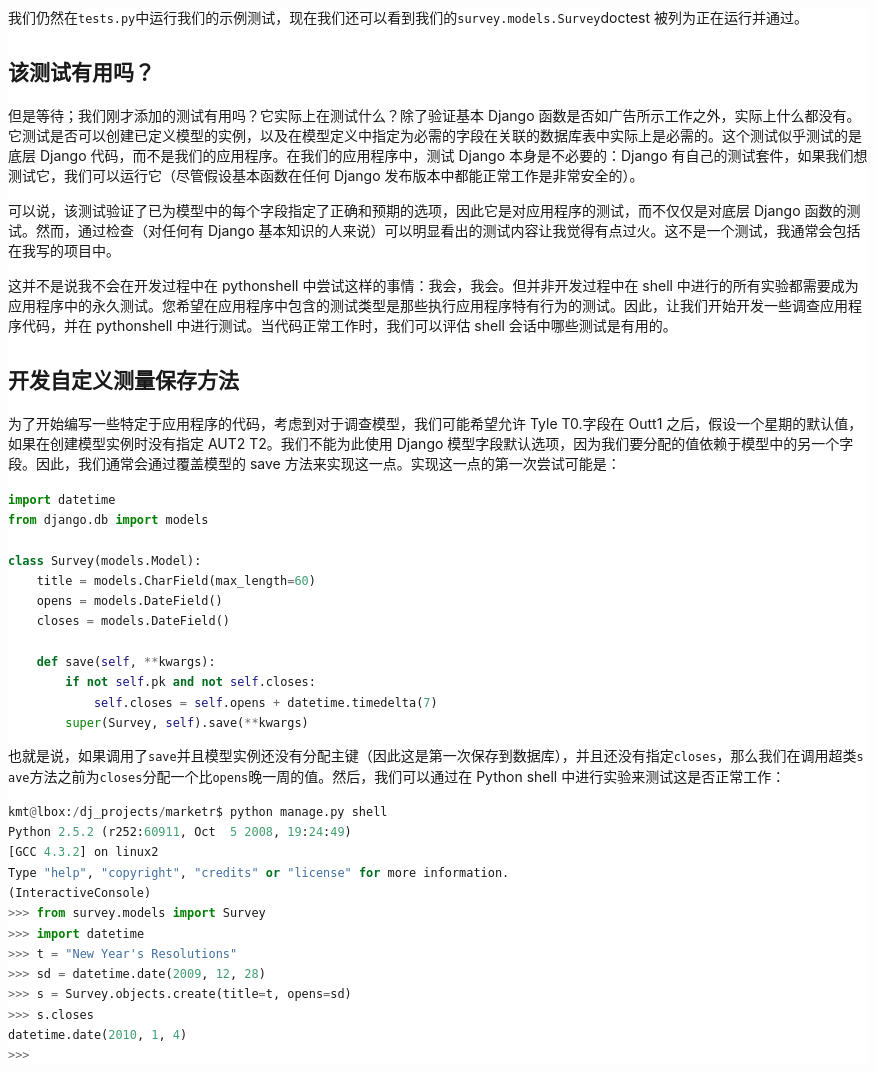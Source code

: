 我们仍然在`tests.py`中运行我们的示例测试，现在我们还可以看到我们的`survey.models.Survey`doctest 被列为正在运行并通过。

## 该测试有用吗？

但是等待；我们刚才添加的测试有用吗？它实际上在测试什么？除了验证基本 Django 函数是否如广告所示工作之外，实际上什么都没有。它测试是否可以创建已定义模型的实例，以及在模型定义中指定为必需的字段在关联的数据库表中实际上是必需的。这个测试似乎测试的是底层 Django 代码，而不是我们的应用程序。在我们的应用程序中，测试 Django 本身是不必要的：Django 有自己的测试套件，如果我们想测试它，我们可以运行它（尽管假设基本函数在任何 Django 发布版本中都能正常工作是非常安全的）。

可以说，该测试验证了已为模型中的每个字段指定了正确和预期的选项，因此它是对应用程序的测试，而不仅仅是对底层 Django 函数的测试。然而，通过检查（对任何有 Django 基本知识的人来说）可以明显看出的测试内容让我觉得有点过火。这不是一个测试，我通常会包括在我写的项目中。

这并不是说我不会在开发过程中在 pythonshell 中尝试这样的事情：我会，我会。但并非开发过程中在 shell 中进行的所有实验都需要成为应用程序中的永久测试。您希望在应用程序中包含的测试类型是那些执行应用程序特有行为的测试。因此，让我们开始开发一些调查应用程序代码，并在 pythonshell 中进行测试。当代码正常工作时，我们可以评估 shell 会话中哪些测试是有用的。

## 开发自定义测量保存方法

为了开始编写一些特定于应用程序的代码，考虑到对于调查模型，我们可能希望允许 Tyle T0.字段在 Outt1 之后，假设一个星期的默认值，如果在创建模型实例时没有指定 AUT2 T2。我们不能为此使用 Django 模型字段默认选项，因为我们要分配的值依赖于模型中的另一个字段。因此，我们通常会通过覆盖模型的 save 方法来实现这一点。实现这一点的第一次尝试可能是：

```py
import datetime
from django.db import models  

class Survey(models.Model): 
    title = models.CharField(max_length=60) 
    opens = models.DateField() 
    closes = models.DateField() 

    def save(self, **kwargs): 
        if not self.pk and not self.closes: 
            self.closes = self.opens + datetime.timedelta(7) 
        super(Survey, self).save(**kwargs) 
```

也就是说，如果调用了`save`并且模型实例还没有分配主键（因此这是第一次保存到数据库），并且还没有指定`closes`，那么我们在调用超类`save`方法之前为`closes`分配一个比`opens`晚一周的值。然后，我们可以通过在 Python shell 中进行实验来测试这是否正常工作：

```py
kmt@lbox:/dj_projects/marketr$ python manage.py shell 
Python 2.5.2 (r252:60911, Oct  5 2008, 19:24:49) 
[GCC 4.3.2] on linux2 
Type "help", "copyright", "credits" or "license" for more information. 
(InteractiveConsole) 
>>> from survey.models import Survey 
>>> import datetime 
>>> t = "New Year's Resolutions" 
>>> sd = datetime.date(2009, 12, 28) 
>>> s = Survey.objects.create(title=t, opens=sd) 
>>> s.closes 
datetime.date(2010, 1, 4) 
>>> 

```
